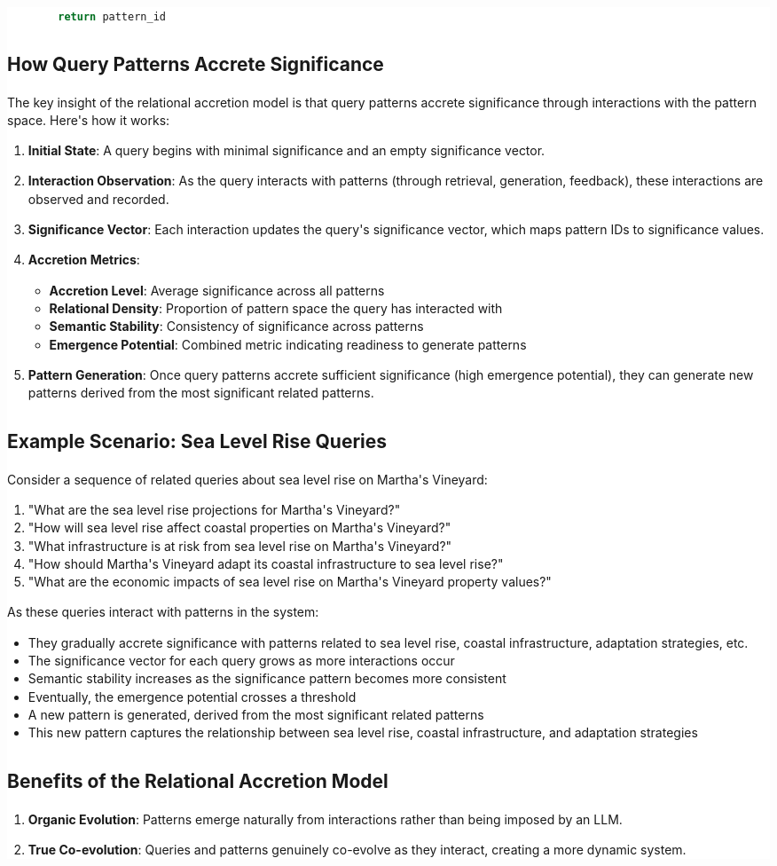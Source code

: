 ```python
        return pattern_id
```

## How Query Patterns Accrete Significance

The key insight of the relational accretion model is that query patterns accrete significance through interactions with the pattern space. Here's how it works:

1. **Initial State**: A query begins with minimal significance and an empty significance vector.

2. **Interaction Observation**: As the query interacts with patterns (through retrieval, generation, feedback), these interactions are observed and recorded.

3. **Significance Vector**: Each interaction updates the query's significance vector, which maps pattern IDs to significance values.

4. **Accretion Metrics**:
   - **Accretion Level**: Average significance across all patterns
   - **Relational Density**: Proportion of pattern space the query has interacted with
   - **Semantic Stability**: Consistency of significance across patterns
   - **Emergence Potential**: Combined metric indicating readiness to generate patterns

5. **Pattern Generation**: Once query patterns accrete sufficient significance (high emergence potential), they can generate new patterns derived from the most significant related patterns.

## Example Scenario: Sea Level Rise Queries

Consider a sequence of related queries about sea level rise on Martha's Vineyard:

1. "What are the sea level rise projections for Martha's Vineyard?"
2. "How will sea level rise affect coastal properties on Martha's Vineyard?"
3. "What infrastructure is at risk from sea level rise on Martha's Vineyard?"
4. "How should Martha's Vineyard adapt its coastal infrastructure to sea level rise?"
5. "What are the economic impacts of sea level rise on Martha's Vineyard property values?"

As these queries interact with patterns in the system:

- They gradually accrete significance with patterns related to sea level rise, coastal infrastructure, adaptation strategies, etc.
- The significance vector for each query grows as more interactions occur
- Semantic stability increases as the significance pattern becomes more consistent
- Eventually, the emergence potential crosses a threshold
- A new pattern is generated, derived from the most significant related patterns
- This new pattern captures the relationship between sea level rise, coastal infrastructure, and adaptation strategies

## Benefits of the Relational Accretion Model

1. **Organic Evolution**: Patterns emerge naturally from interactions rather than being imposed by an LLM.

2. **True Co-evolution**: Queries and patterns genuinely co-evolve as they interact, creating a more dynamic system.
